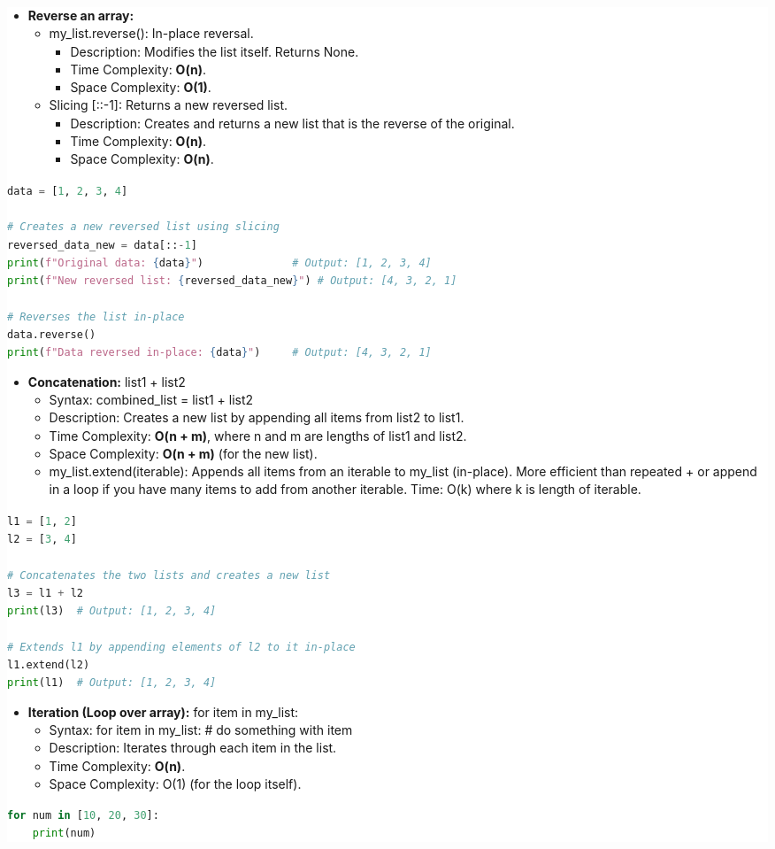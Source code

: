     
- **Reverse an array:**
    - my_list.reverse(): In-place reversal.
        - Description: Modifies the list itself. Returns None.
        - Time Complexity: **O(n)**.
        - Space Complexity: **O(1)**.
    - Slicing [::-1]: Returns a new reversed list.
        - Description: Creates and returns a new list that is the reverse of the original.
        - Time Complexity: **O(n)**.
        - Space Complexity: **O(n)**.
            
```python
data = [1, 2, 3, 4]

# Creates a new reversed list using slicing
reversed_data_new = data[::-1]
print(f"Original data: {data}")              # Output: [1, 2, 3, 4]
print(f"New reversed list: {reversed_data_new}") # Output: [4, 3, 2, 1]

# Reverses the list in-place
data.reverse()
print(f"Data reversed in-place: {data}")     # Output: [4, 3, 2, 1]
```
    
- **Concatenation:** list1 + list2
    - Syntax: combined_list = list1 + list2
    - Description: Creates a new list by appending all items from list2 to list1.
    - Time Complexity: **O(n + m)**, where n and m are lengths of list1 and list2.
    - Space Complexity: **O(n + m)** (for the new list).
    - my_list.extend(iterable): Appends all items from an iterable to my_list (in-place). More efficient than repeated + or append in a loop if you have many items to add from another iterable. Time: O(k) where k is length of iterable.
    
```python
l1 = [1, 2]
l2 = [3, 4]

# Concatenates the two lists and creates a new list
l3 = l1 + l2
print(l3)  # Output: [1, 2, 3, 4]

# Extends l1 by appending elements of l2 to it in-place
l1.extend(l2)
print(l1)  # Output: [1, 2, 3, 4]
```
   
- **Iteration (Loop over array):** for item in my_list:
    - Syntax: for item in my_list: # do something with item
    - Description: Iterates through each item in the list.
    - Time Complexity: **O(n)**.
    - Space Complexity: O(1) (for the loop itself).
    
```python
for num in [10, 20, 30]:
    print(num)
```
    